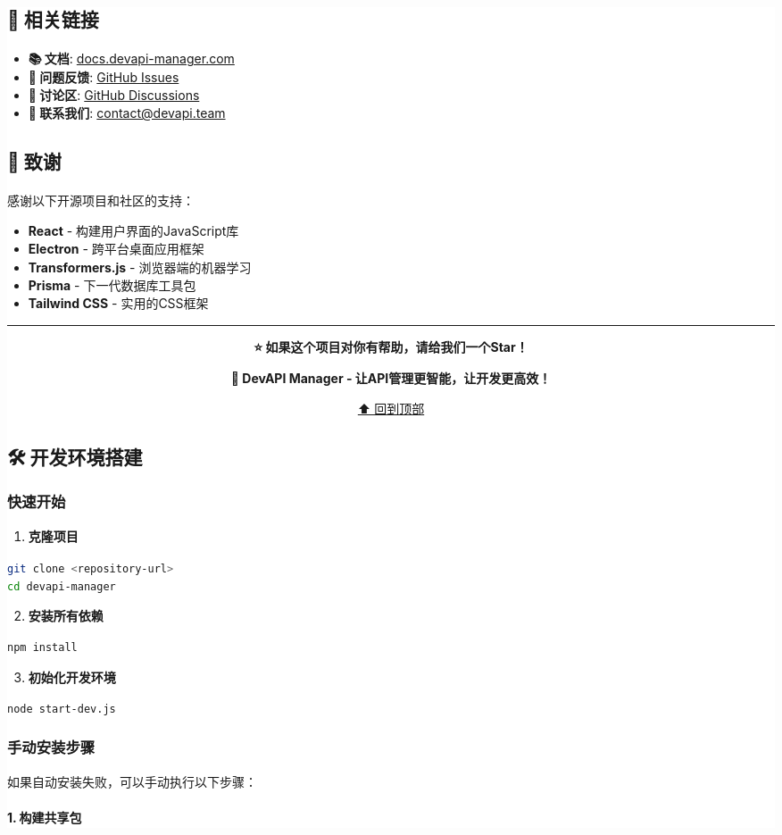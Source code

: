## 🔗 相关链接

- **📚 文档**: [docs.devapi-manager.com](https://docs.devapi-manager.com)
- **🐛 问题反馈**: [GitHub Issues](https://github.com/devapi-team/devapi-manager/issues)
- **💬 讨论区**: [GitHub Discussions](https://github.com/devapi-team/devapi-manager/discussions)
- **📧 联系我们**: [contact@devapi.team](mailto:contact@devapi.team)

## 🙏 致谢

感谢以下开源项目和社区的支持：

- **React** - 构建用户界面的JavaScript库
- **Electron** - 跨平台桌面应用框架
- **Transformers.js** - 浏览器端的机器学习
- **Prisma** - 下一代数据库工具包
- **Tailwind CSS** - 实用的CSS框架

---

<div align="center">

**⭐ 如果这个项目对你有帮助，请给我们一个Star！**

**🚀 DevAPI Manager - 让API管理更智能，让开发更高效！**

[⬆ 回到顶部](#-devapi-manager)

</div>

## 🛠️ 开发环境搭建

### 快速开始

1. **克隆项目**

```bash
git clone <repository-url>
cd devapi-manager
```

2. **安装所有依赖**

```bash
npm install
```

3. **初始化开发环境**

```bash
node start-dev.js
```

### 手动安装步骤

如果自动安装失败，可以手动执行以下步骤：

#### 1. 构建共享包

